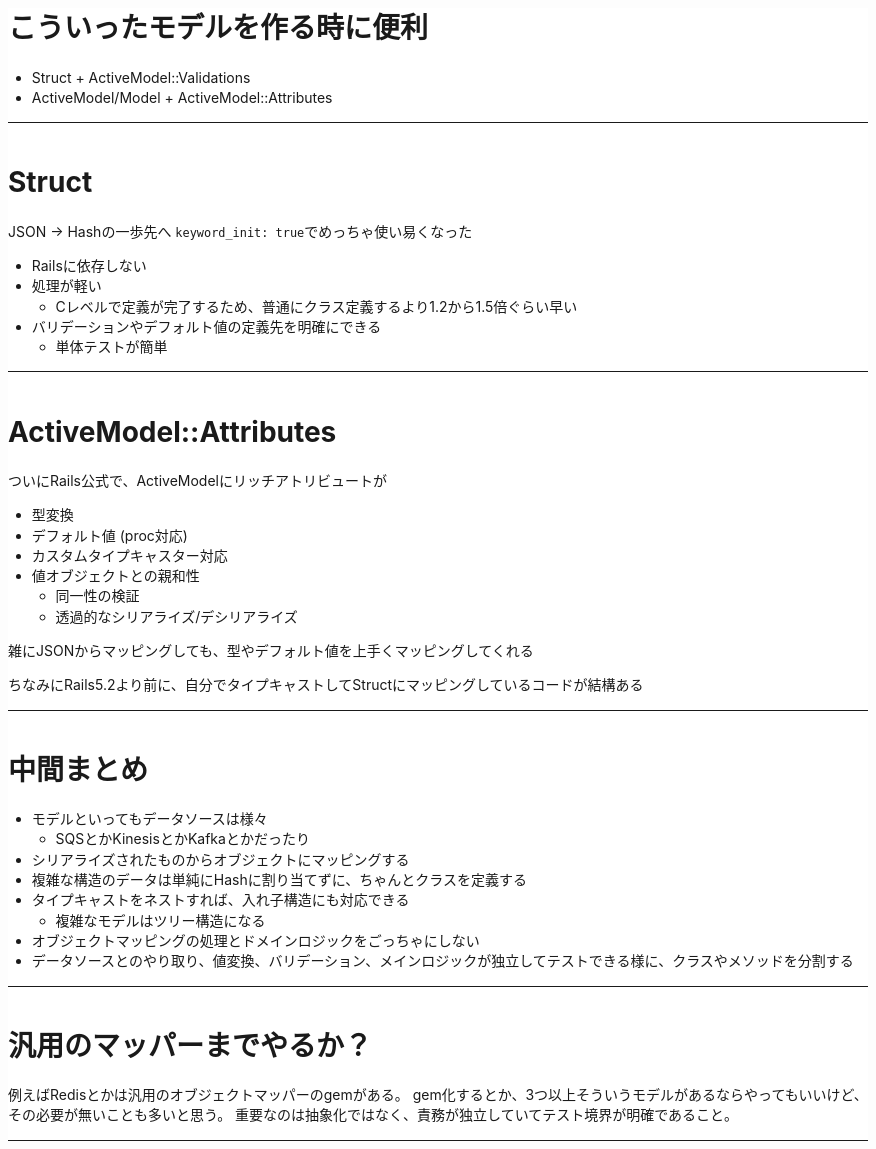 
# こういったモデルを作る時に便利
- Struct + ActiveModel::Validations
- ActiveModel/Model + ActiveModel::Attributes

---

# Struct
JSON -> Hashの一歩先へ
`keyword_init: true`でめっちゃ使い易くなった

- Railsに依存しない
- 処理が軽い
  - Cレベルで定義が完了するため、普通にクラス定義するより1.2から1.5倍ぐらい早い
- バリデーションやデフォルト値の定義先を明確にできる
  - 単体テストが簡単

---

# ActiveModel::Attributes

ついにRails公式で、ActiveModelにリッチアトリビュートが

- 型変換
- デフォルト値 (proc対応)
- カスタムタイプキャスター対応
- 値オブジェクトとの親和性
  - 同一性の検証
  - 透過的なシリアライズ/デシリアライズ

雑にJSONからマッピングしても、型やデフォルト値を上手くマッピングしてくれる

ちなみにRails5.2より前に、自分でタイプキャストしてStructにマッピングしているコードが結構ある

---

# 中間まとめ
- モデルといってもデータソースは様々
  - SQSとかKinesisとかKafkaとかだったり
- シリアライズされたものからオブジェクトにマッピングする
- 複雑な構造のデータは単純にHashに割り当てずに、ちゃんとクラスを定義する
- タイプキャストをネストすれば、入れ子構造にも対応できる
  - 複雑なモデルはツリー構造になる
- オブジェクトマッピングの処理とドメインロジックをごっちゃにしない
- データソースとのやり取り、値変換、バリデーション、メインロジックが独立してテストできる様に、クラスやメソッドを分割する

---

# 汎用のマッパーまでやるか？
例えばRedisとかは汎用のオブジェクトマッパーのgemがある。
gem化するとか、3つ以上そういうモデルがあるならやってもいいけど、その必要が無いことも多いと思う。
重要なのは抽象化ではなく、責務が独立していてテスト境界が明確であること。

---